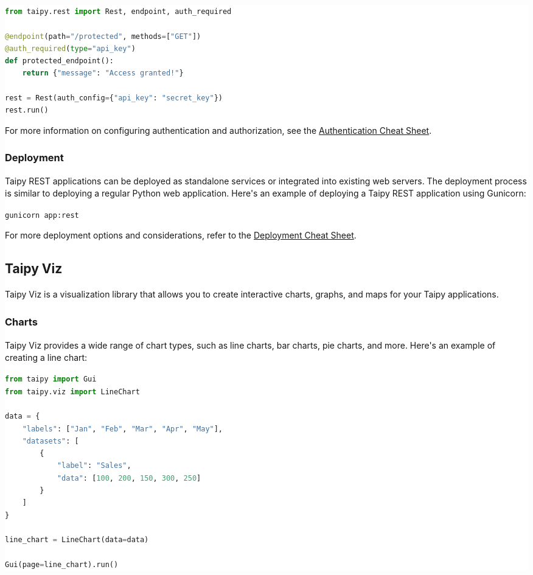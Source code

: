```python
from taipy.rest import Rest, endpoint, auth_required

@endpoint(path="/protected", methods=["GET"])
@auth_required(type="api_key")
def protected_endpoint():
    return {"message": "Access granted!"}

rest = Rest(auth_config={"api_key": "secret_key"})
rest.run()
```

For more information on configuring authentication and authorization, see the [Authentication Cheat Sheet](cheat_sheets/rest/authentication.md).

### Deployment

Taipy REST applications can be deployed as standalone services or integrated into existing web servers. The deployment process is similar to deploying a regular Python web application. Here's an example of deploying a Taipy REST application using Gunicorn:

```bash
gunicorn app:rest
```

For more deployment options and considerations, refer to the [Deployment Cheat Sheet](cheat_sheets/rest/deployment.md).

## Taipy Viz

Taipy Viz is a visualization library that allows you to create interactive charts, graphs, and maps for your Taipy applications.

### Charts

Taipy Viz provides a wide range of chart types, such as line charts, bar charts, pie charts, and more. Here's an example of creating a line chart:

```python
from taipy import Gui
from taipy.viz import LineChart

data = {
    "labels": ["Jan", "Feb", "Mar", "Apr", "May"],
    "datasets": [
        {
            "label": "Sales",
            "data": [100, 200, 150, 300, 250]
        }
    ]
}

line_chart = LineChart(data=data)

Gui(page=line_chart).run()
```
